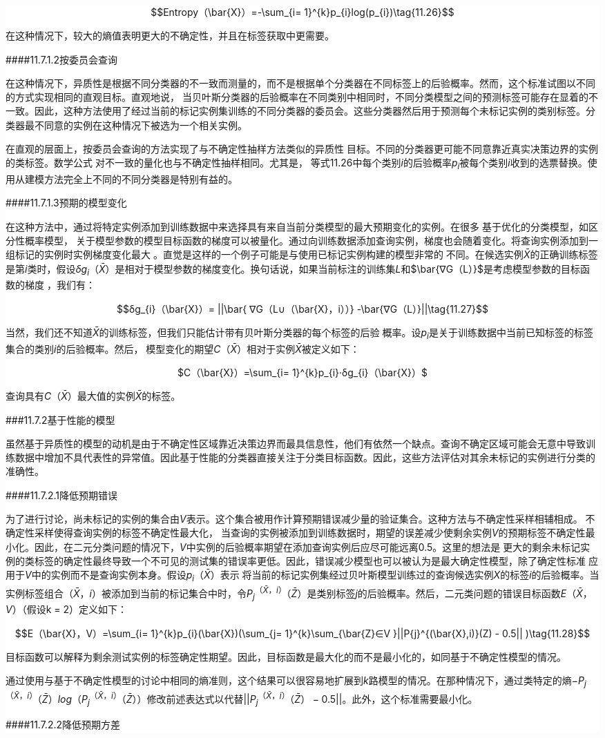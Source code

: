 <center>$$Entropy（\bar{X}）=-\sum_{i= 1}^{k}p_{i}log(p_{i})\tag{11.26}$$</center>

在这种情况下，较大的熵值表明更大的不确定性，并且在标签获取中更需要。

####11.7.1.2按委员会查询

在这种情况下，异质性是根据不同分类器的不一致而测量的，而不是根据单个分类器在不同标签上的后验概率。然而，这个标准试图以不同的方式实现相同的直观目标。直观地说，
当贝叶斯分类器的后验概率在不同类别中相同时，不同分类模型之间的预测标签可能存在显着的不一致。因此，这种方法使用了经过当前的标记实例集训练的不同分类器的委员会。这些分类器然后用于预测每个未标记实例的类别标签。分类器最不同意的实例在这种情况下被选为一个相关实例。

在直观的层面上，按委员会查询的方法实现了与不确定性抽样方法类似的异质性
目标。不同的分类器更可能不同意靠近真实决策边界的实例的类标签。数学公式
对不一致的量化也与不确定性抽样相同。尤其是，
等式11.26中每个类别$i$的后验概率$p_{i}$被每个类别$i$收到的选票替换。使用从建模方法完全上不同的不同分类器是特别有益的。

####11.7.1.3预期的模型变化

在这种方法中，通过将特定实例添加到训练数据中来选择具有来自当前分类模型的最大预期变化的实例。在很多
基于优化的分类模型，如区分性概率模型，
关于模型参数的模型目标函数的梯度可以被量化。通过向训练数据添加查询实例，梯度也会随着变化。将查询实例添加到一组标记的实例时实例梯度变化最大
。直觉是这样的一个例子可能是与使用已标记实例构建的模型非常的
不同。在候选实例$\bar{X}$的正确训练标签是第$i$类时，假设$δg_{i}（\bar{X}）$是相对于模型参数的梯度变化。换句话说，如果当前标注的训练集$L$和$\bar{∇G（L）}$是考虑模型参数的目标函数的梯度
，我们有：

<center>$$δg_{i}（\bar{X}）= ||\bar{ ∇G（L∪（\bar{X}，i））} -\bar{∇G（L）}||\tag{11.27}$$</center>

当然，我们还不知道$\bar{X}$的训练标签，但我们只能估计带有贝叶斯分类器的每个标签的后验
概率。设$p_{i}$是关于训练数据中当前已知标签的标签集合的类别$i$的后验概率。然后，
模型变化的期望$C（\bar{X}）$相对于实例$\bar{X}$被定义如下：

<center>$C（\bar{X}）=\sum_{i= 1}^{k}p_{i}·δg_{i}（\bar{X}）$</center>

查询具有$C（\bar{X}）$最大值的实例$\bar{X}$的标签。

###11.7.2基于性能的模型

虽然基于异质性的模型的动机是由于不确定性区域靠近决策边界而最具信息性，他们有依然一个缺点。查询不确定区域可能会无意中导致训练数据中增加不具代表性的异常值。因此基于性能的分类器直接关注于分类目标函数。因此，这些方法评估对其余未标记的实例进行分类的准确性。

####11.7.2.1降低预期错误

为了进行讨论，尚未标记的实例的集合由$V$表示。这个集合被用作计算预期错误减少量的验证集合。这种方法与不确定性采样相辅相成。
不确定性采样使得查询实例的标签不确定性最大化，
当查询的实例被添加到训练数据时，期望的误差减少使剩余实例$V$的预期标签不确定性最小化。因此，在二元分类问题的情况下，$V$中实例的后验概率期望在添加查询实例后应尽可能远离0.5。这里的想法是
更大的剩余未标记实例的类标签的确定性最终导致一个不可见的测试集的错误率更低。因此，错误减少模型也可以被认为是最大确定性模型，除了确定性标准
应用于$V$中的实例而不是查询实例本身。假设$p_{i}（\bar{X}）$表示
将当前的标记实例集经过贝叶斯模型训练过的查询候选实例$X$的标签$i$的后验概率。当实例标签组合$（\bar{X}，i）$被添加到当前的标记集合中时，令$P_{j}^{（\bar{X}，i）}（\bar{Z}）$是类别标签$j$的后验概率。然后，二元类问题的错误目标函数$E（\bar{X}，V）$（假设k = 2）定义如下：

<center>$$E（\bar{X}，V）=\sum_{i= 1}^{k}p_{i}(\bar{X})(\sum_{j= 1}^{k}\sum_{\bar{Z}∈V }||P{j}^{(\bar{X},i)}(Z) - 0.5|| )\tag{11.28}$$</center>

目标函数可以解释为剩余测试实例的标签确定性期望。因此，目标函数是最大化的而不是最小化的，如同基于不确定性模型的情况。

通过使用与基于不确定性模型的讨论中相同的熵准则，这个结果可以很容易地扩展到$k$路模型的情况。在那种情况下，通过类特定的熵$-P_{j}^{（\bar{X}，i）}（\bar{Z}）log（P_{j}^{（\bar{X}，i）}（\bar{Z}））$修改前述表达式以代替$|| P_{j}^{（\bar{X}，i）}（\bar{Z}）-0.5 ||$。此外，这个标准需要最小化。

####11.7.2.2降低预期方差
